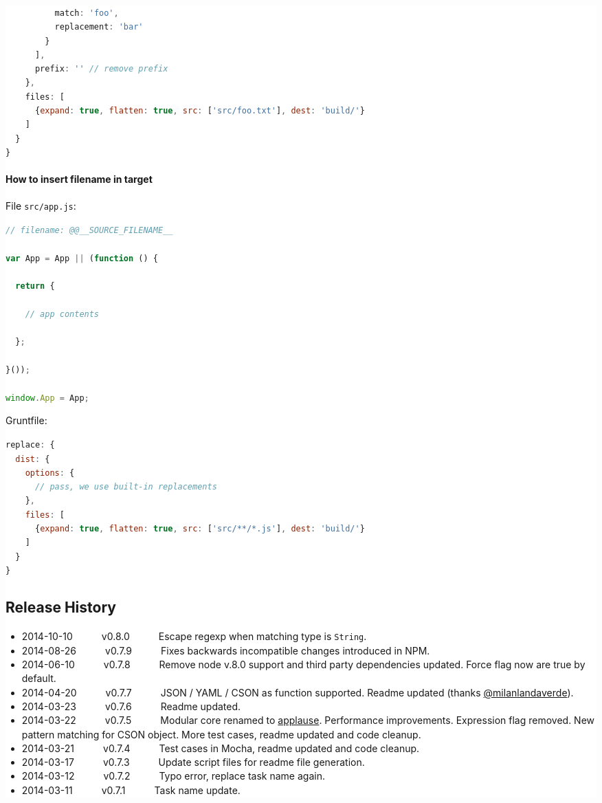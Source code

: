 ```js
          match: 'foo',
          replacement: 'bar'
        }
      ],
      prefix: '' // remove prefix
    },
    files: [
      {expand: true, flatten: true, src: ['src/foo.txt'], dest: 'build/'}
    ]
  }
}
```

#### How to insert filename in target

File `src/app.js`:

```js
// filename: @@__SOURCE_FILENAME__

var App = App || (function () {

  return {

    // app contents

  };

}());

window.App = App;
```

Gruntfile:

```js
replace: {
  dist: {
    options: {
      // pass, we use built-in replacements
    },
    files: [
      {expand: true, flatten: true, src: ['src/**/*.js'], dest: 'build/'}
    ]
  }
}
```

## Release History

 * 2014-10-10   v0.8.0   Escape regexp when matching type is `String`.
 * 2014-08-26   v0.7.9   Fixes backwards incompatible changes introduced in NPM.
 * 2014-06-10   v0.7.8   Remove node v.8.0 support and third party dependencies updated. Force flag now are true by default.
 * 2014-04-20   v0.7.7   JSON / YAML / CSON as function supported. Readme updated (thanks [@milanlandaverde](https://github.com/milanlandaverde)).
 * 2014-03-23   v0.7.6   Readme updated.
 * 2014-03-22   v0.7.5   Modular core renamed to [applause](https://github.com/outaTiME/applause). Performance improvements. Expression flag removed. New pattern matching for CSON object. More test cases, readme updated and code cleanup.
 * 2014-03-21   v0.7.4   Test cases in Mocha, readme updated and code cleanup.
 * 2014-03-17   v0.7.3   Update script files for readme file generation.
 * 2014-03-12   v0.7.2   Typo error, replace task name again.
 * 2014-03-11   v0.7.1   Task name update.